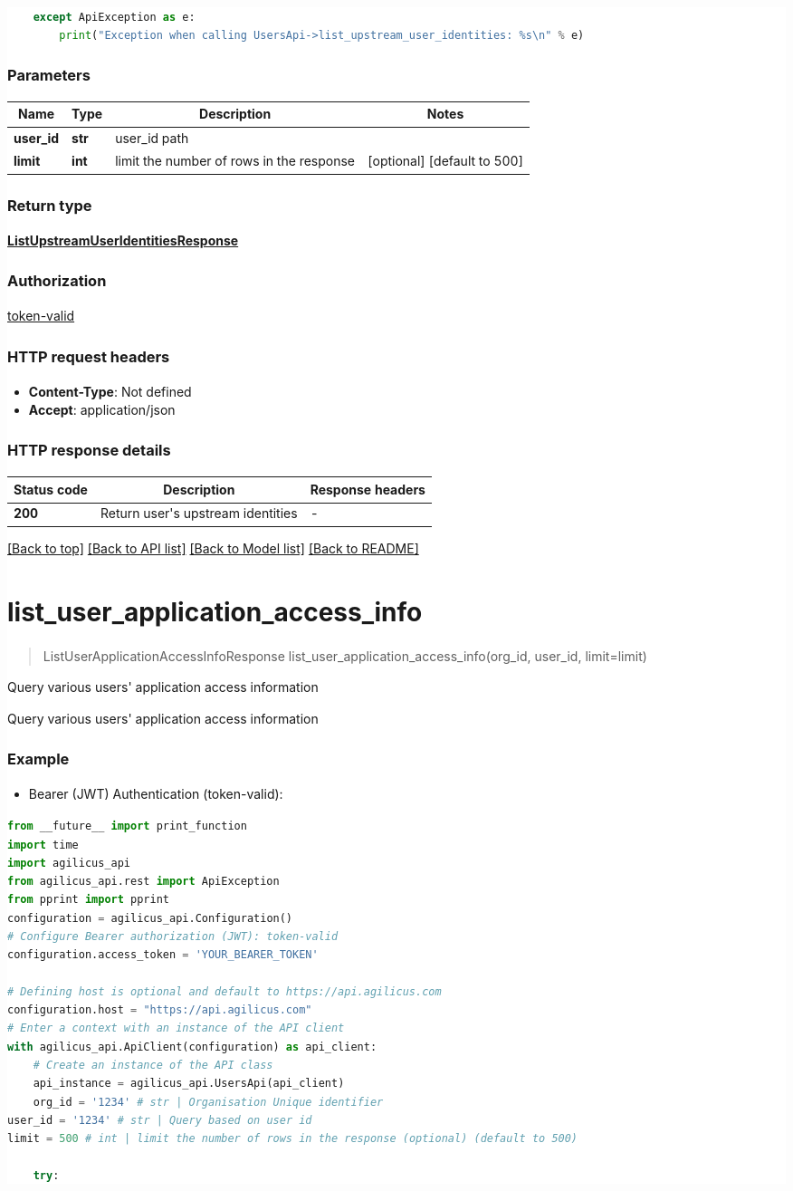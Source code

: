 ```python
    except ApiException as e:
        print("Exception when calling UsersApi->list_upstream_user_identities: %s\n" % e)
```

### Parameters

Name | Type | Description  | Notes
------------- | ------------- | ------------- | -------------
 **user_id** | **str**| user_id path | 
 **limit** | **int**| limit the number of rows in the response | [optional] [default to 500]

### Return type

[**ListUpstreamUserIdentitiesResponse**](ListUpstreamUserIdentitiesResponse.md)

### Authorization

[token-valid](../README.md#token-valid)

### HTTP request headers

 - **Content-Type**: Not defined
 - **Accept**: application/json

### HTTP response details
| Status code | Description | Response headers |
|-------------|-------------|------------------|
**200** | Return user&#39;s upstream identities |  -  |

[[Back to top]](#) [[Back to API list]](../README.md#documentation-for-api-endpoints) [[Back to Model list]](../README.md#documentation-for-models) [[Back to README]](../README.md)

# **list_user_application_access_info**
> ListUserApplicationAccessInfoResponse list_user_application_access_info(org_id, user_id, limit=limit)

Query various users' application access information

Query various users' application access information

### Example

* Bearer (JWT) Authentication (token-valid):
```python
from __future__ import print_function
import time
import agilicus_api
from agilicus_api.rest import ApiException
from pprint import pprint
configuration = agilicus_api.Configuration()
# Configure Bearer authorization (JWT): token-valid
configuration.access_token = 'YOUR_BEARER_TOKEN'

# Defining host is optional and default to https://api.agilicus.com
configuration.host = "https://api.agilicus.com"
# Enter a context with an instance of the API client
with agilicus_api.ApiClient(configuration) as api_client:
    # Create an instance of the API class
    api_instance = agilicus_api.UsersApi(api_client)
    org_id = '1234' # str | Organisation Unique identifier
user_id = '1234' # str | Query based on user id
limit = 500 # int | limit the number of rows in the response (optional) (default to 500)

    try:
```